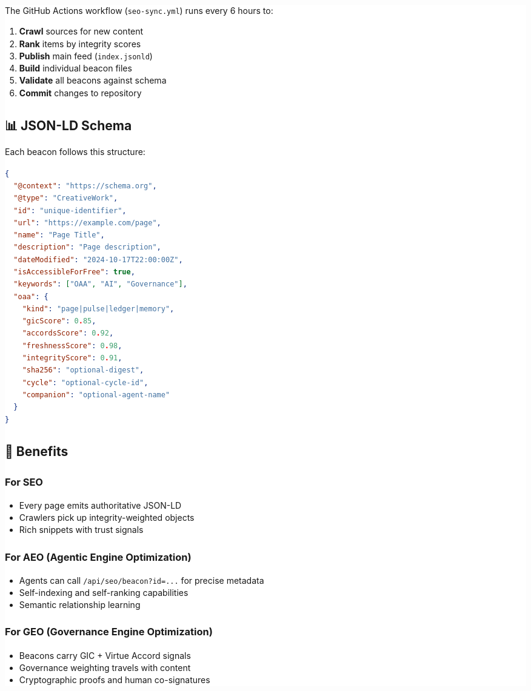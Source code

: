 The GitHub Actions workflow (`seo-sync.yml`) runs every 6 hours to:

1. **Crawl** sources for new content
2. **Rank** items by integrity scores
3. **Publish** main feed (`index.jsonld`)
4. **Build** individual beacon files
5. **Validate** all beacons against schema
6. **Commit** changes to repository

## 📊 JSON-LD Schema

Each beacon follows this structure:

```json
{
  "@context": "https://schema.org",
  "@type": "CreativeWork",
  "id": "unique-identifier",
  "url": "https://example.com/page",
  "name": "Page Title",
  "description": "Page description",
  "dateModified": "2024-10-17T22:00:00Z",
  "isAccessibleForFree": true,
  "keywords": ["OAA", "AI", "Governance"],
  "oaa": {
    "kind": "page|pulse|ledger|memory",
    "gicScore": 0.85,
    "accordsScore": 0.92,
    "freshnessScore": 0.98,
    "integrityScore": 0.91,
    "sha256": "optional-digest",
    "cycle": "optional-cycle-id",
    "companion": "optional-agent-name"
  }
}
```

## 🎯 Benefits

### For SEO
- Every page emits authoritative JSON-LD
- Crawlers pick up integrity-weighted objects
- Rich snippets with trust signals

### For AEO (Agentic Engine Optimization)
- Agents can call `/api/seo/beacon?id=...` for precise metadata
- Self-indexing and self-ranking capabilities
- Semantic relationship learning

### For GEO (Governance Engine Optimization)
- Beacons carry GIC + Virtue Accord signals
- Governance weighting travels with content
- Cryptographic proofs and human co-signatures

